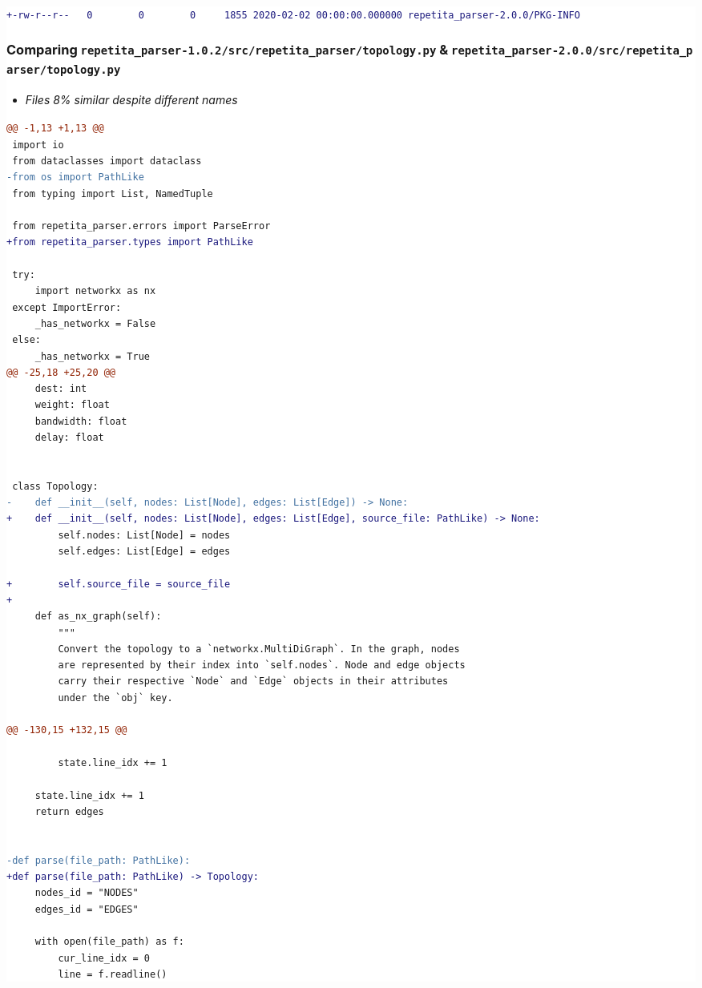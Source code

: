 ```diff
+-rw-r--r--   0        0        0     1855 2020-02-02 00:00:00.000000 repetita_parser-2.0.0/PKG-INFO
```

### Comparing `repetita_parser-1.0.2/src/repetita_parser/topology.py` & `repetita_parser-2.0.0/src/repetita_parser/topology.py`

 * *Files 8% similar despite different names*

```diff
@@ -1,13 +1,13 @@
 import io
 from dataclasses import dataclass
-from os import PathLike
 from typing import List, NamedTuple
 
 from repetita_parser.errors import ParseError
+from repetita_parser.types import PathLike
 
 try:
     import networkx as nx
 except ImportError:
     _has_networkx = False
 else:
     _has_networkx = True
@@ -25,18 +25,20 @@
     dest: int
     weight: float
     bandwidth: float
     delay: float
 
 
 class Topology:
-    def __init__(self, nodes: List[Node], edges: List[Edge]) -> None:
+    def __init__(self, nodes: List[Node], edges: List[Edge], source_file: PathLike) -> None:
         self.nodes: List[Node] = nodes
         self.edges: List[Edge] = edges
 
+        self.source_file = source_file
+
     def as_nx_graph(self):
         """
         Convert the topology to a `networkx.MultiDiGraph`. In the graph, nodes
         are represented by their index into `self.nodes`. Node and edge objects
         carry their respective `Node` and `Edge` objects in their attributes
         under the `obj` key.
 
@@ -130,15 +132,15 @@
 
         state.line_idx += 1
 
     state.line_idx += 1
     return edges
 
 
-def parse(file_path: PathLike):
+def parse(file_path: PathLike) -> Topology:
     nodes_id = "NODES"
     edges_id = "EDGES"
 
     with open(file_path) as f:
         cur_line_idx = 0
         line = f.readline()
```
